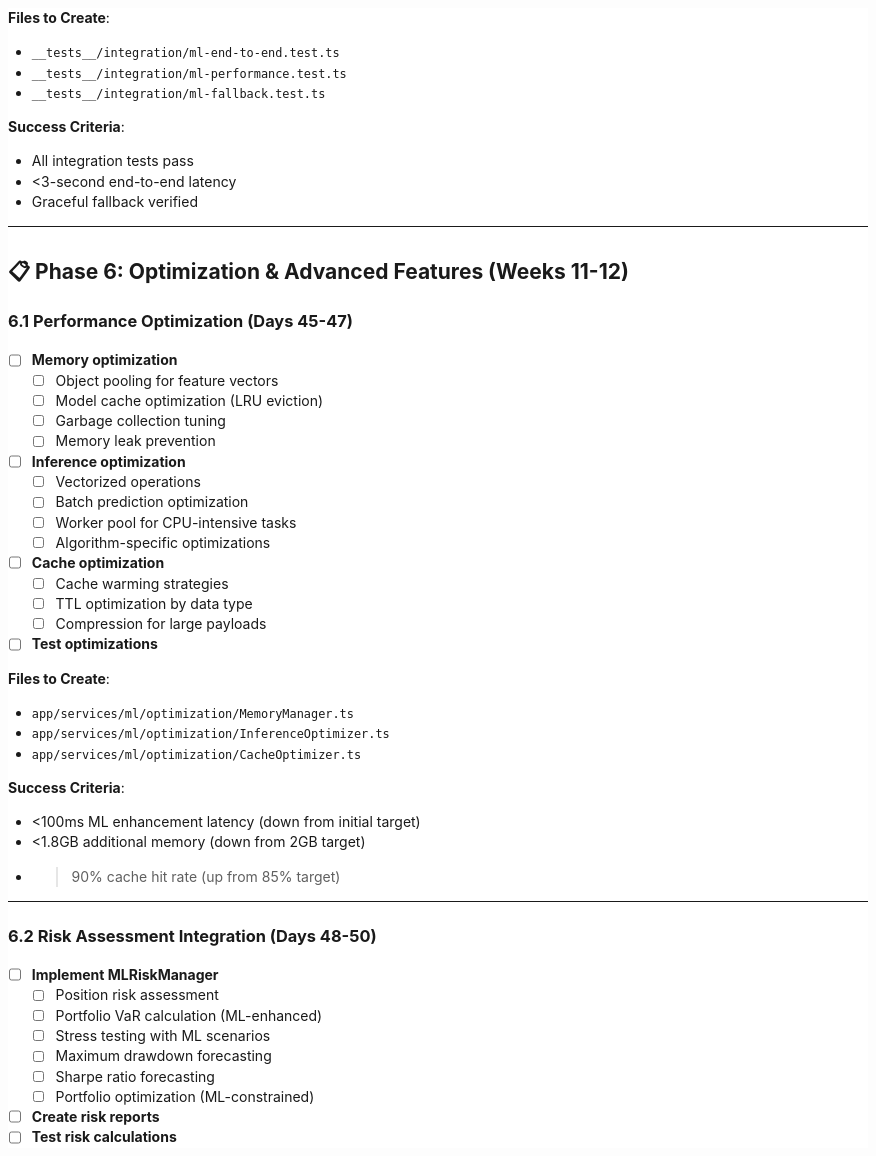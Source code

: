 **Files to Create**:
- `__tests__/integration/ml-end-to-end.test.ts`
- `__tests__/integration/ml-performance.test.ts`
- `__tests__/integration/ml-fallback.test.ts`

**Success Criteria**:
- All integration tests pass
- <3-second end-to-end latency
- Graceful fallback verified

---

## 📋 Phase 6: Optimization & Advanced Features (Weeks 11-12)

### 6.1 Performance Optimization (Days 45-47)
- [ ] **Memory optimization**
  - [ ] Object pooling for feature vectors
  - [ ] Model cache optimization (LRU eviction)
  - [ ] Garbage collection tuning
  - [ ] Memory leak prevention
- [ ] **Inference optimization**
  - [ ] Vectorized operations
  - [ ] Batch prediction optimization
  - [ ] Worker pool for CPU-intensive tasks
  - [ ] Algorithm-specific optimizations
- [ ] **Cache optimization**
  - [ ] Cache warming strategies
  - [ ] TTL optimization by data type
  - [ ] Compression for large payloads
- [ ] **Test optimizations**

**Files to Create**:
- `app/services/ml/optimization/MemoryManager.ts`
- `app/services/ml/optimization/InferenceOptimizer.ts`
- `app/services/ml/optimization/CacheOptimizer.ts`

**Success Criteria**:
- <100ms ML enhancement latency (down from initial target)
- <1.8GB additional memory (down from 2GB target)
- >90% cache hit rate (up from 85% target)

---

### 6.2 Risk Assessment Integration (Days 48-50)
- [ ] **Implement MLRiskManager**
  - [ ] Position risk assessment
  - [ ] Portfolio VaR calculation (ML-enhanced)
  - [ ] Stress testing with ML scenarios
  - [ ] Maximum drawdown forecasting
  - [ ] Sharpe ratio forecasting
  - [ ] Portfolio optimization (ML-constrained)
- [ ] **Create risk reports**
- [ ] **Test risk calculations**
